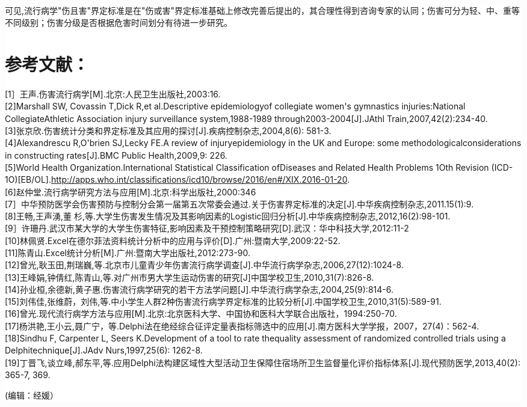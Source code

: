 可见,流行病学"伤且害"界定标准是在"伤或害"界定标准基础上修改完善后提出的，其合理性得到咨询专家的认同；伤害可分为轻、中、重等不同级别；伤害分级是否根据危害时间划分有待进一步研究。

# 参考文献：

[1］王声.伤害流行病学[M].北京:人民卫生出版社,2003:16.  
[2]Marshall SW, Covassin T,Dick R,et al.Descriptive epidemiologyof collegiate women's gymnastics injuries:National CollegiateAthletic Association injury surveillance system,1988-1989 through2003-2004[J].JAthl Train,2007,42(2):234-40.  
[3]张京欣.伤害统计分类和界定标准及其应用的探讨[J].疾病控制杂志,2004,8(6): 581-3.  
[4]Alexandrescu R,O'brien SJ,Lecky FE.A review of injuryepidemiology in the UK and Europe: some methodologicalconsiderations in constructing rates[J].BMC Public Health,2009,9: 226.  
[5]World Health Organization.International Statistical Classification ofDiseases and Related Health Problems 1Oth Revision (ICD-1O)[EB/OL].http://apps.who.int/classifications/icd10/browse/2016/en#/XIX.2016-01-20.  
[6]赵仲堂.流行病学研究方法与应用[M].北京:科学出版社,2000:346  
[7］中华预防医学会伤害预防与控制分会第一届第五次常委会通过.关于伤害界定标准的决定[J].中华疾病控制杂志,2011.15(1):9.  
[8]王畅,王声湧,董 杉,等.大学生伤害发生情况及其影响因素的Logistic回归分析[J].中华疾病控制杂志,2012,16(2):98-101.  
[9］许珊丹.武汉市某大学的大学生伤害特征,影响因素及干预控制策略研究[D].武汉：华中科技大学,2012:11-2  
[10]林佩贤.Excel在德尔菲法资料统计分析中的应用与评价[D].广州:暨南大学,2009:22-52.  
[11]陈青山.Excel统计分析[M].广州:暨南大学出版社,2012:273-90.  
[12]曾光,耿玉田,荆瑞巍,等.北京市儿童青少年伤害流行病学调查[J].中华流行病学杂志,2006,27(12):1024-8.  
[13]王峰娟,钟倩红,陈青山,等.对广州市男大学生运动伤害的研究[J]中国学校卫生,2010,31(7):826-8.  
[14]孙业桓,余德新,黄子惠.伤害流行病学研究的若干方法学问题[J].中华流行病学杂志,2004,25(9):814-6.  
[15]刘伟佳,张维蔚，刘伟,等.中小学生人群2种伤害流行病学界定标准的比较分析[J].中国学校卫生,2010,31(5):589-91.  
[16]曾光.现代流行病学方法与应用[M].北京:北京医科大学、中国协和医科大学联合出版社，1994:250-70.  
[17]杨洪艳,王小云,聂广宁，等.Delphi法在绝经综合征评定量表指标筛选中的应用[J].南方医科大学学报，2007，27(4)：562-4.  
[18]Sindhu F, Carpenter L, Seers K.Development of a tool to rate thequality assessment of randomized controlled trials using a Delphitechnique[J].JAdv Nurs,1997,25(6): 1262-8.  
[19]丁晋飞,谈立峰,郝东平,等.应用Delphi法构建区域性大型活动卫生保障住宿场所卫生监督量化评价指标体系[J].现代预防医学,2013,40(2): 365-7, 369.

(编辑：经媛）